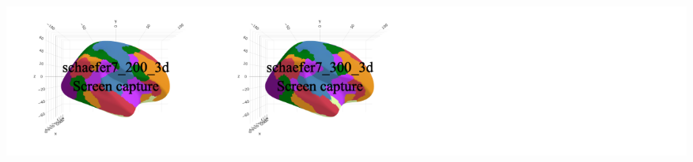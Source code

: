 <img src="man/figures//README-schaefer7_200_3d-plot.png" width="30%" /><img src="man/figures//README-schaefer7_300_3d-plot.png" width="30%" />